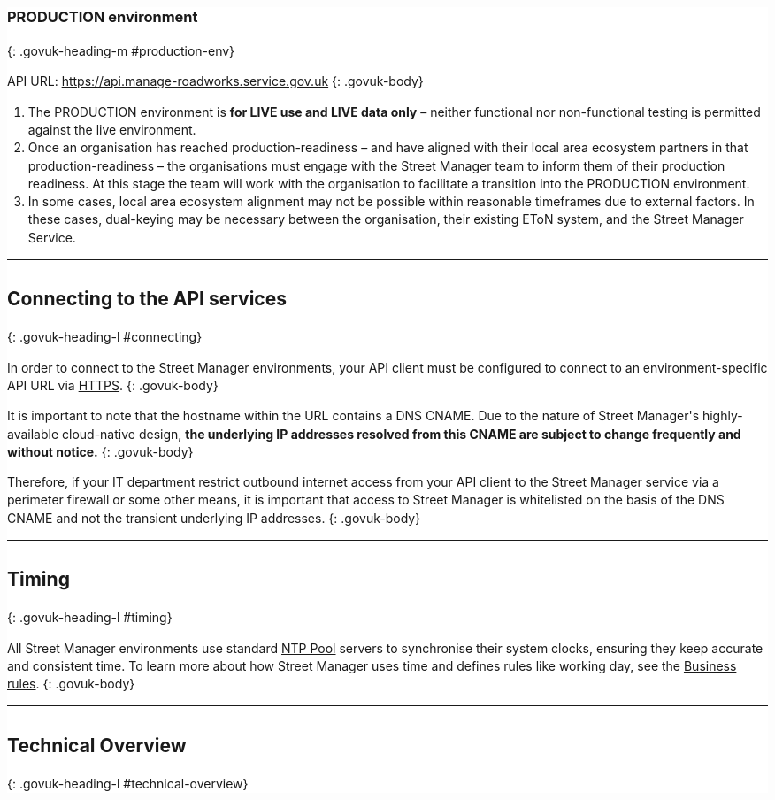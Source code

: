 
### PRODUCTION environment
{: .govuk-heading-m #production-env}

API URL: https://api.manage-roadworks.service.gov.uk
{: .govuk-body}

<ol class="govuk-list govuk-list--bullet">
  <li>The PRODUCTION environment is <b>for LIVE use and LIVE data only</b> – neither functional nor non-functional testing is permitted against the live environment.</li>
  <li>Once an organisation has reached production-readiness – and have aligned with their local area ecosystem partners in that production-readiness – the organisations must engage with the Street Manager team to inform them of their production readiness.  At this stage the team will work with the organisation to facilitate a transition into the PRODUCTION environment.</li>
  <li>In some cases, local area ecosystem alignment may not be possible within reasonable timeframes due to external factors.  In these cases, dual-keying may be necessary between the organisation, their existing EToN system, and the Street Manager Service.</li>
</ol>


<hr class="govuk-section-break govuk-section-break--xl govuk-section-break--visible">

## Connecting to the API services
{: .govuk-heading-l #connecting}

In order to connect to the Street Manager environments, your API client must be configured to connect to an environment-specific API URL via [HTTPS](#https).
{: .govuk-body}

It is important to note that the hostname within the URL contains a DNS CNAME. Due to the nature of Street Manager's highly-available cloud-native design, <b>the underlying IP addresses resolved from this CNAME are subject to change frequently and without notice.</b>
{: .govuk-body}

Therefore, if your IT department restrict outbound internet access from your API client to the Street Manager service via a perimeter firewall or some other means, it is important that access to Street Manager is whitelisted on the basis of the DNS CNAME and not the transient underlying IP addresses.
{: .govuk-body}

<hr class="govuk-section-break govuk-section-break--xl govuk-section-break--visible">

## Timing
{: .govuk-heading-l #timing}

All Street Manager environments use standard [NTP Pool](https://www.ntppool.org/en/) servers to synchronise their system clocks, ensuring they keep accurate and consistent time. To learn more about how Street Manager uses time and defines rules like working day, see the [Business rules](/street-manager-docs/articles/business-rules-version-1-15.html).
{: .govuk-body}


<hr class="govuk-section-break govuk-section-break--xl govuk-section-break--visible">

## Technical Overview
{: .govuk-heading-l #technical-overview}
